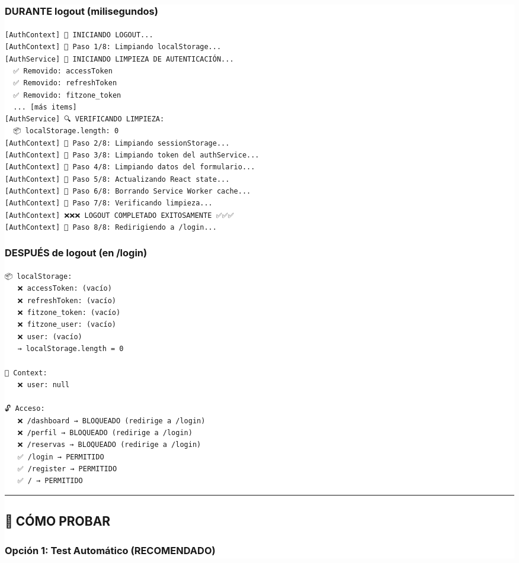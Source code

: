 ```
```

### **DURANTE logout** (milisegundos)

```
[AuthContext] 🚪 INICIANDO LOGOUT...
[AuthContext] 🧹 Paso 1/8: Limpiando localStorage...
[AuthService] 🧹 INICIANDO LIMPIEZA DE AUTENTICACIÓN...
  ✅ Removido: accessToken
  ✅ Removido: refreshToken
  ✅ Removido: fitzone_token
  ... [más items]
[AuthService] 🔍 VERIFICANDO LIMPIEZA:
  📦 localStorage.length: 0
[AuthContext] 🧹 Paso 2/8: Limpiando sessionStorage...
[AuthContext] 🧹 Paso 3/8: Limpiando token del authService...
[AuthContext] 🧹 Paso 4/8: Limpiando datos del formulario...
[AuthContext] 🧹 Paso 5/8: Actualizando React state...
[AuthContext] 🧹 Paso 6/8: Borrando Service Worker cache...
[AuthContext] 🧹 Paso 7/8: Verificando limpieza...
[AuthContext] ❌❌❌ LOGOUT COMPLETADO EXITOSAMENTE ✅✅✅
[AuthContext] 🧹 Paso 8/8: Redirigiendo a /login...
```

### **DESPUÉS de logout** (en /login)

```
📦 localStorage:
   ❌ accessToken: (vacío)
   ❌ refreshToken: (vacío)
   ❌ fitzone_token: (vacío)
   ❌ fitzone_user: (vacío)
   ❌ user: (vacío)
   → localStorage.length = 0

👤 Context:
   ❌ user: null

🔓 Acceso:
   ❌ /dashboard → BLOQUEADO (redirige a /login)
   ❌ /perfil → BLOQUEADO (redirige a /login)
   ❌ /reservas → BLOQUEADO (redirige a /login)
   ✅ /login → PERMITIDO
   ✅ /register → PERMITIDO
   ✅ / → PERMITIDO
```

---

## 🧪 CÓMO PROBAR

### **Opción 1: Test Automático (RECOMENDADO)**
